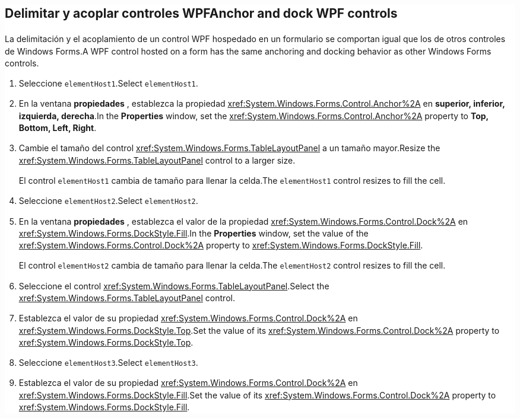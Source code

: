 ## <a name="anchor-and-dock-wpf-controls"></a><span data-ttu-id="2df70-144">Delimitar y acoplar controles WPF</span><span class="sxs-lookup"><span data-stu-id="2df70-144">Anchor and dock WPF controls</span></span>

<span data-ttu-id="2df70-145">La delimitación y el acoplamiento de un control WPF hospedado en un formulario se comportan igual que los de otros controles de Windows Forms.</span><span class="sxs-lookup"><span data-stu-id="2df70-145">A WPF control hosted on a form has the same anchoring and docking behavior as other Windows Forms controls.</span></span>

1. <span data-ttu-id="2df70-146">Seleccione `elementHost1`.</span><span class="sxs-lookup"><span data-stu-id="2df70-146">Select `elementHost1`.</span></span>

2. <span data-ttu-id="2df70-147">En la ventana **propiedades** , establezca la propiedad <xref:System.Windows.Forms.Control.Anchor%2A> en **superior, inferior, izquierda, derecha**.</span><span class="sxs-lookup"><span data-stu-id="2df70-147">In the **Properties** window, set the <xref:System.Windows.Forms.Control.Anchor%2A> property to **Top, Bottom, Left, Right**.</span></span>

3. <span data-ttu-id="2df70-148">Cambie el tamaño del control <xref:System.Windows.Forms.TableLayoutPanel> a un tamaño mayor.</span><span class="sxs-lookup"><span data-stu-id="2df70-148">Resize the <xref:System.Windows.Forms.TableLayoutPanel> control to a larger size.</span></span>

   <span data-ttu-id="2df70-149">El control `elementHost1` cambia de tamaño para llenar la celda.</span><span class="sxs-lookup"><span data-stu-id="2df70-149">The `elementHost1` control resizes to fill the cell.</span></span>

4. <span data-ttu-id="2df70-150">Seleccione `elementHost2`.</span><span class="sxs-lookup"><span data-stu-id="2df70-150">Select `elementHost2`.</span></span>

5. <span data-ttu-id="2df70-151">En la ventana **propiedades** , establezca el valor de la propiedad <xref:System.Windows.Forms.Control.Dock%2A> en <xref:System.Windows.Forms.DockStyle.Fill>.</span><span class="sxs-lookup"><span data-stu-id="2df70-151">In the **Properties** window, set the value of the <xref:System.Windows.Forms.Control.Dock%2A> property to <xref:System.Windows.Forms.DockStyle.Fill>.</span></span>

   <span data-ttu-id="2df70-152">El control `elementHost2` cambia de tamaño para llenar la celda.</span><span class="sxs-lookup"><span data-stu-id="2df70-152">The `elementHost2` control resizes to fill the cell.</span></span>

6. <span data-ttu-id="2df70-153">Seleccione el control <xref:System.Windows.Forms.TableLayoutPanel>.</span><span class="sxs-lookup"><span data-stu-id="2df70-153">Select the <xref:System.Windows.Forms.TableLayoutPanel> control.</span></span>

7. <span data-ttu-id="2df70-154">Establezca el valor de su propiedad <xref:System.Windows.Forms.Control.Dock%2A> en <xref:System.Windows.Forms.DockStyle.Top>.</span><span class="sxs-lookup"><span data-stu-id="2df70-154">Set the value of its <xref:System.Windows.Forms.Control.Dock%2A> property to <xref:System.Windows.Forms.DockStyle.Top>.</span></span>

8. <span data-ttu-id="2df70-155">Seleccione `elementHost3`.</span><span class="sxs-lookup"><span data-stu-id="2df70-155">Select `elementHost3`.</span></span>

9. <span data-ttu-id="2df70-156">Establezca el valor de su propiedad <xref:System.Windows.Forms.Control.Dock%2A> en <xref:System.Windows.Forms.DockStyle.Fill>.</span><span class="sxs-lookup"><span data-stu-id="2df70-156">Set the value of its <xref:System.Windows.Forms.Control.Dock%2A> property to <xref:System.Windows.Forms.DockStyle.Fill>.</span></span>
